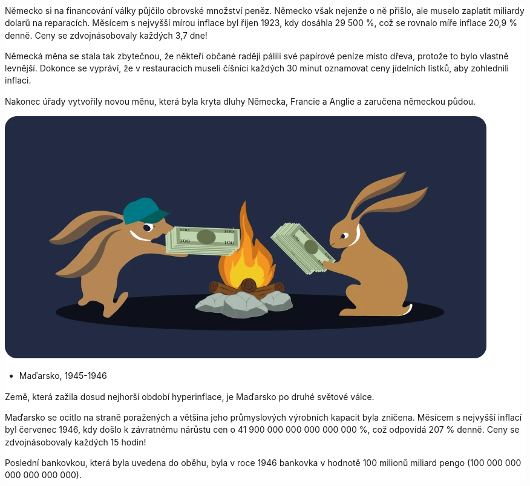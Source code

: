 Německo si na financování války půjčilo obrovské množství peněz. Německo však nejenže o ně přišlo, ale muselo zaplatit miliardy dolarů na reparacích. Měsícem s nejvyšší mírou inflace byl říjen 1923, kdy dosáhla 29 500 %, což se rovnalo míře inflace 20,9 % denně. Ceny se zdvojnásobovaly každých 3,7 dne!

Německá měna se stala tak zbytečnou, že někteří občané raději pálili své papírové peníze místo dřeva, protože to bylo vlastně levnější. Dokonce se vypráví, že v restauracích museli číšníci každých 30 minut oznamovat ceny jídelních lístků, aby zohlednili inflaci.

Nakonec úřady vytvořily novou měnu, která byla kryta dluhy Německa, Francie a Anglie a zaručena německou půdou.

![image](assets/en/20.webp)

- Maďarsko, 1945-1946

Země, která zažila dosud nejhorší období hyperinflace, je Maďarsko po druhé světové válce.

Maďarsko se ocitlo na straně poražených a většina jeho průmyslových výrobních kapacit byla zničena. Měsícem s nejvyšší inflací byl červenec 1946, kdy došlo k závratnému nárůstu cen o 41 900 000 000 000 000 000 %, což odpovídá 207 % denně. Ceny se zdvojnásobovaly každých 15 hodin!

Poslední bankovkou, která byla uvedena do oběhu, byla v roce 1946 bankovka v hodnotě 100 milionů miliard pengo (100 000 000 000 000 000 000).

